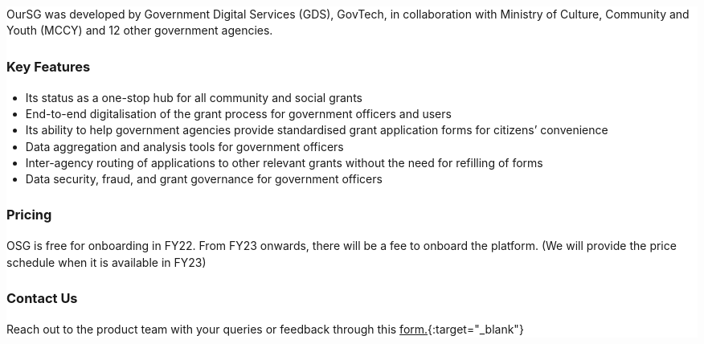 OurSG was developed by Government Digital Services (GDS), GovTech, in collaboration with Ministry of Culture, Community and Youth (MCCY) and 12 other government agencies.

### Key Features

-	Its status as a one-stop hub for all community and social grants
-	End-to-end digitalisation of the grant process for government officers and users 
-	Its ability to help government agencies provide standardised grant application forms for citizens’ convenience 
-	Data aggregation and analysis tools for government officers
-	Inter-agency routing of applications to other relevant grants without the need for refilling of forms
-	Data security, fraud, and grant governance for government officers 

### Pricing

OSG is free for onboarding in FY22. From FY23 onwards, there will be a fee to onboard the platform. (We will provide the price schedule when it is available in FY23)

### Contact Us

Reach out to the product team with your queries or feedback through this [form.](https://form.gov.sg/#!/62280856ba91100012050933){:target="\_blank"} 
